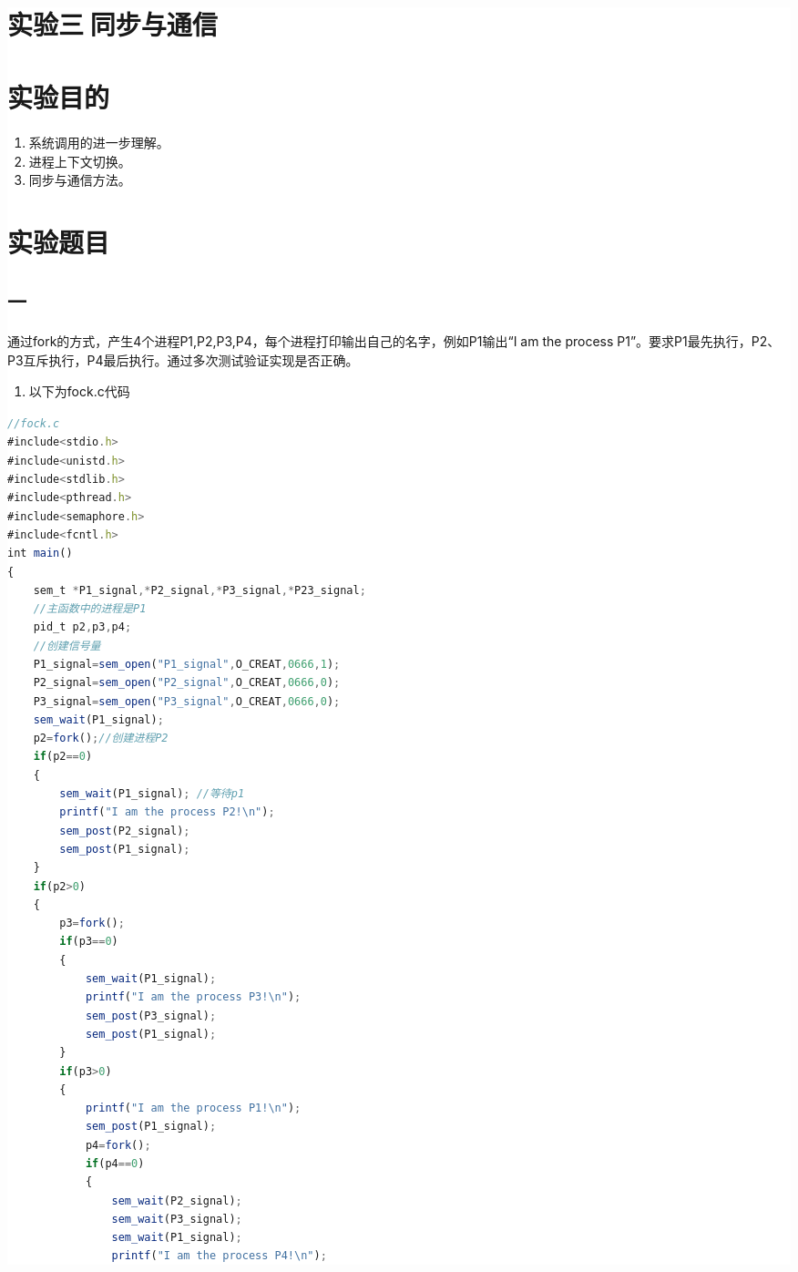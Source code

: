 # 实验三 同步与通信
#  实验目的
1. 系统调用的进一步理解。 
2. 进程上下文切换。 
3. 同步与通信方法。

#  实验题目
##  一
通过fork的方式，产生4个进程P1,P2,P3,P4，每个进程打印输出自己的名字，例如P1输出“I am the process P1”。要求P1最先执行，P2、P3互斥执行，P4最后执行。通过多次测试验证实现是否正确。

1. 以下为fock.c代码
```javascript
//fock.c
#include<stdio.h>
#include<unistd.h>
#include<stdlib.h>
#include<pthread.h>
#include<semaphore.h>
#include<fcntl.h>
int main()
{
	sem_t *P1_signal,*P2_signal,*P3_signal,*P23_signal;
	//主函数中的进程是P1
	pid_t p2,p3,p4; 
	//创建信号量
	P1_signal=sem_open("P1_signal",O_CREAT,0666,1);
	P2_signal=sem_open("P2_signal",O_CREAT,0666,0);
	P3_signal=sem_open("P3_signal",O_CREAT,0666,0);
	sem_wait(P1_signal);
	p2=fork();//创建进程P2
	if(p2==0)
	{
		sem_wait(P1_signal); //等待p1
		printf("I am the process P2!\n");
		sem_post(P2_signal);
		sem_post(P1_signal);
	}
	if(p2>0)
	{
		p3=fork();
		if(p3==0)
		{
			sem_wait(P1_signal);
			printf("I am the process P3!\n");
			sem_post(P3_signal);
			sem_post(P1_signal);
		}
		if(p3>0)
		{
			printf("I am the process P1!\n");
			sem_post(P1_signal);
			p4=fork();
			if(p4==0)
			{
				sem_wait(P2_signal);
				sem_wait(P3_signal);
				sem_wait(P1_signal);
				printf("I am the process P4!\n");
```